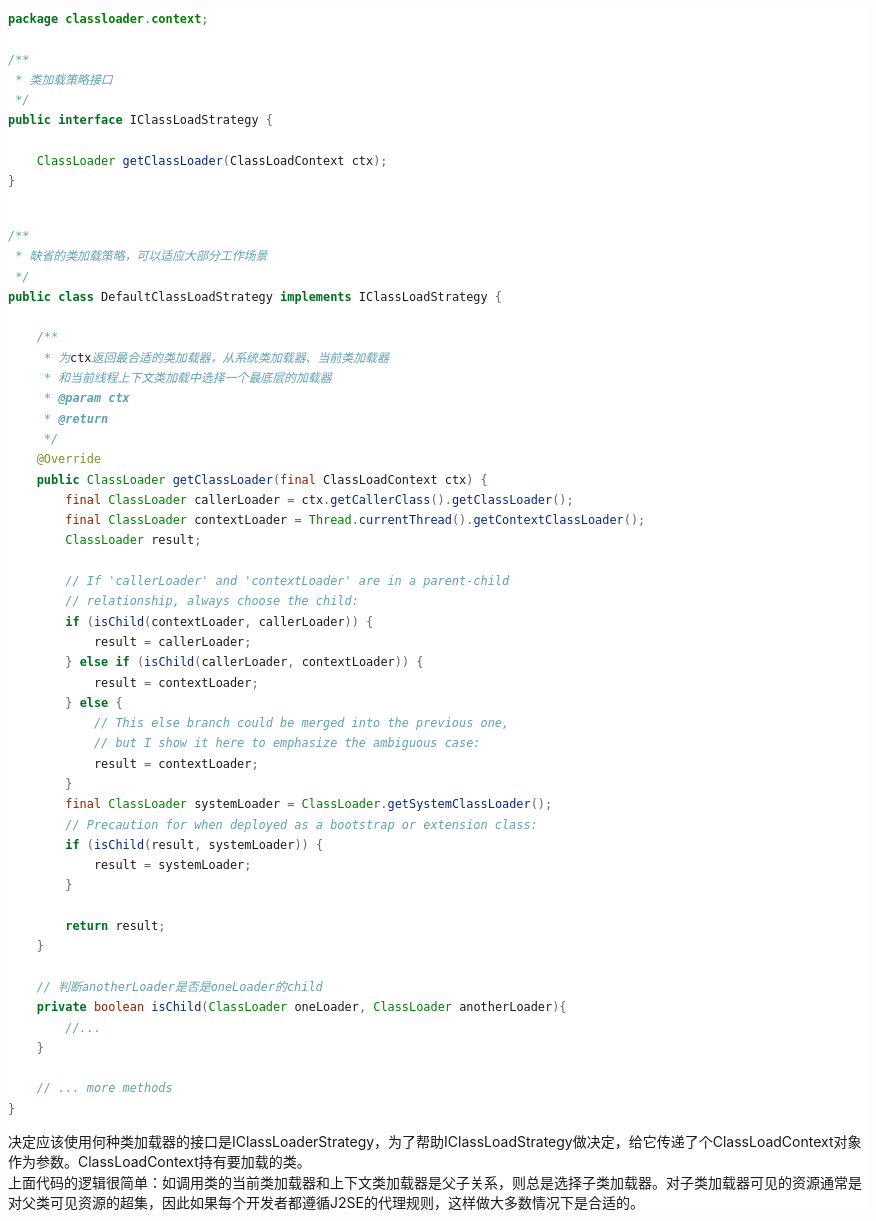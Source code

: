 ```java
```
```java
package classloader.context;
 
/**
 * 类加载策略接口
 */
public interface IClassLoadStrategy {
 
    ClassLoader getClassLoader(ClassLoadContext ctx);
}
```
```java

/**
 * 缺省的类加载策略，可以适应大部分工作场景
 */
public class DefaultClassLoadStrategy implements IClassLoadStrategy {
 
    /**
     * 为ctx返回最合适的类加载器，从系统类加载器、当前类加载器
     * 和当前线程上下文类加载中选择一个最底层的加载器
     * @param ctx
     * @return 
     */
    @Override
    public ClassLoader getClassLoader(final ClassLoadContext ctx) {
        final ClassLoader callerLoader = ctx.getCallerClass().getClassLoader();
        final ClassLoader contextLoader = Thread.currentThread().getContextClassLoader();
        ClassLoader result;
 
        // If 'callerLoader' and 'contextLoader' are in a parent-child
        // relationship, always choose the child:
        if (isChild(contextLoader, callerLoader)) {
            result = callerLoader;
        } else if (isChild(callerLoader, contextLoader)) {
            result = contextLoader;
        } else {
            // This else branch could be merged into the previous one,
            // but I show it here to emphasize the ambiguous case:
            result = contextLoader;
        }
        final ClassLoader systemLoader = ClassLoader.getSystemClassLoader();
        // Precaution for when deployed as a bootstrap or extension class:
        if (isChild(result, systemLoader)) {
            result = systemLoader;
        }
        
        return result;
    }
    
    // 判断anotherLoader是否是oneLoader的child
    private boolean isChild(ClassLoader oneLoader, ClassLoader anotherLoader){
        //...
    }
 
    // ... more methods 
}
```
决定应该使用何种类加载器的接口是IClassLoaderStrategy，为了帮助IClassLoadStrategy做决定，给它传递了个ClassLoadContext对象作为参数。ClassLoadContext持有要加载的类。<br>
上面代码的逻辑很简单：如调用类的当前类加载器和上下文类加载器是父子关系，则总是选择子类加载器。对子类加载器可见的资源通常是对父类可见资源的超集，因此如果每个开发者都遵循J2SE的代理规则，这样做大多数情况下是合适的。